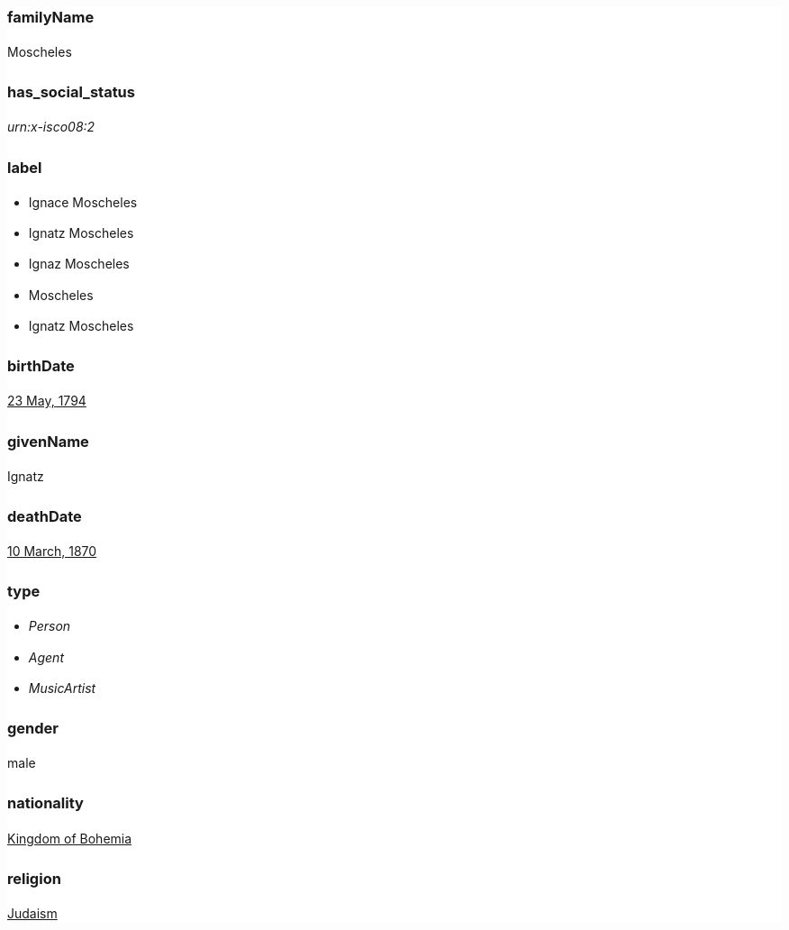 ### familyName


Moscheles

### has_social_status


*urn:x-isco08:2*

### label

 - Ignace Moscheles

 - Ignatz Moscheles

 - Ignaz Moscheles

 - Moscheles

 - Ignatz Moscheles

### birthDate


[23 May, 1794](#23-May-1794)

### givenName


Ignatz

### deathDate


[10 March, 1870](#10-March-1870)

### type

 - *Person*

 - *Agent*

 - *MusicArtist*

### gender


male

### nationality


[Kingdom of Bohemia](#Kingdom-of-Bohemia)

### religion


[Judaism](#Judaism)
